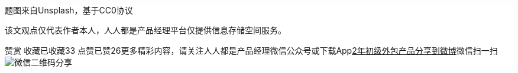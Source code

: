 题图来自Unsplash，基于CC0协议

该文观点仅代表作者本人，人人都是产品经理平台仅提供信息存储空间服务。

赞赏 收藏已收藏33 点赞已赞26更多精彩内容，请关注人人都是产品经理微信公众号或下载App[2年](https://www.woshipm.com/tag/2%e5%b9%b4)[初级](https://www.woshipm.com/tag/%e5%88%9d%e7%ba%a7)[外包产品](https://www.woshipm.com/tag/%e5%a4%96%e5%8c%85%e4%ba%a7%e5%93%81)[分享到微博](https://service.weibo.com/share/share.php?appkey=2775287854&title=外包江湖路：产品经理的逐梦征程&url=https://www.woshipm.com/zhichang/5863906.html&pic=https://image.woshipm.com/2023/07/07/47099fa8-1c97-11ee-816e-00163e0b5ff3.jpg)微信扫一扫![微信二维码](https://api.pwmqr.com/qrcode/create/?url=https://www.woshipm.com/zhichang/5863906.html)分享